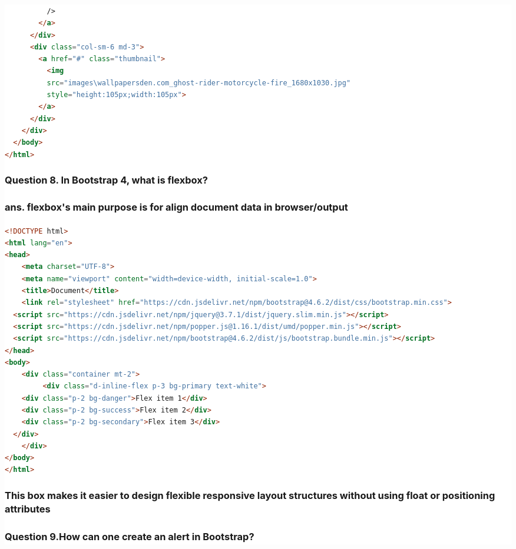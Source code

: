 ```html
          />
        </a>
      </div>
      <div class="col-sm-6 md-3">
        <a href="#" class="thumbnail">
          <img
          src="images\wallpapersden.com_ghost-rider-motorcycle-fire_1680x1030.jpg"
          style="height:105px;width:105px">
        </a>
      </div>
    </div>
  </body>
</html>
```

### Question 8. In Bootstrap 4, what is flexbox?

### ans. flexbox's main purpose is for align document data in browser/output

```html
<!DOCTYPE html>
<html lang="en">
<head>
    <meta charset="UTF-8">
    <meta name="viewport" content="width=device-width, initial-scale=1.0">
    <title>Document</title>
    <link rel="stylesheet" href="https://cdn.jsdelivr.net/npm/bootstrap@4.6.2/dist/css/bootstrap.min.css">
  <script src="https://cdn.jsdelivr.net/npm/jquery@3.7.1/dist/jquery.slim.min.js"></script>
  <script src="https://cdn.jsdelivr.net/npm/popper.js@1.16.1/dist/umd/popper.min.js"></script>
  <script src="https://cdn.jsdelivr.net/npm/bootstrap@4.6.2/dist/js/bootstrap.bundle.min.js"></script>
</head>
<body>
    <div class="container mt-2">
         <div class="d-inline-flex p-3 bg-primary text-white">
    <div class="p-2 bg-danger">Flex item 1</div>
    <div class="p-2 bg-success">Flex item 2</div>
    <div class="p-2 bg-secondary">Flex item 3</div>
  </div>
    </div>
</body>
</html>
```

### This box makes it easier to design flexible responsive layout structures without using float or positioning attributes

### Question 9.How can one create an alert in Bootstrap?
